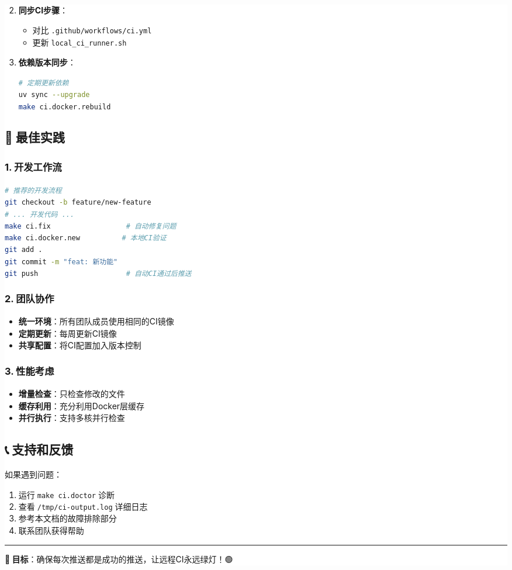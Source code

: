 2. **同步CI步骤**：
   - 对比 `.github/workflows/ci.yml`
   - 更新 `local_ci_runner.sh`

3. **依赖版本同步**：

   ```bash
   # 定期更新依赖
   uv sync --upgrade
   make ci.docker.rebuild
   ```

## 🎉 最佳实践

### 1. 开发工作流

```bash
# 推荐的开发流程
git checkout -b feature/new-feature
# ... 开发代码 ...
make ci.fix                  # 自动修复问题
make ci.docker.new          # 本地CI验证
git add .
git commit -m "feat: 新功能"
git push                     # 自动CI通过后推送
```

### 2. 团队协作

- **统一环境**：所有团队成员使用相同的CI镜像
- **定期更新**：每周更新CI镜像
- **共享配置**：将CI配置加入版本控制

### 3. 性能考虑

- **增量检查**：只检查修改的文件
- **缓存利用**：充分利用Docker层缓存
- **并行执行**：支持多核并行检查

## 📞 支持和反馈

如果遇到问题：

1. 运行 `make ci.doctor` 诊断
2. 查看 `/tmp/ci-output.log` 详细日志
3. 参考本文档的故障排除部分
4. 联系团队获得帮助

---

**🎯 目标**：确保每次推送都是成功的推送，让远程CI永远绿灯！🟢
